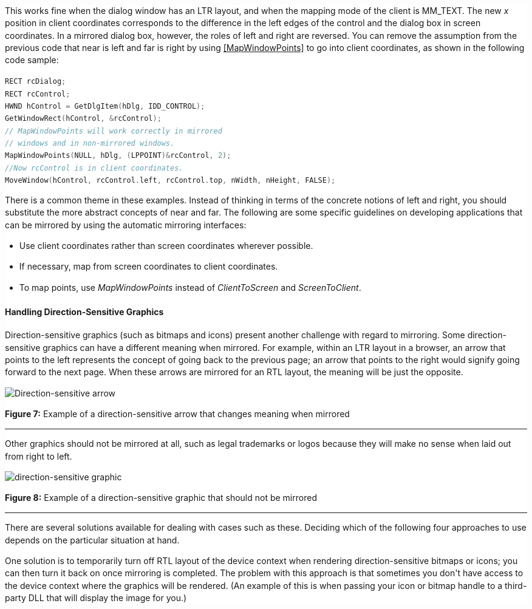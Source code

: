 This works fine when the dialog window has an LTR layout, and when the mapping mode of the client is MM\_TEXT. The new *x* position in client coordinates corresponds to the difference in the left edges of the control and the dialog box in screen coordinates. In a mirrored dialog box, however, the roles of left and right are reversed. You can remove the assumption from the previous code that near is left and far is right by using [[MapWindowPoints]](https://msdn.microsoft.com/en-us/library/dd145046.aspx) to go into client coordinates, as shown in the following code sample:

```C++
RECT rcDialog;
RECT rcControl;
HWND hControl = GetDlgItem(hDlg, IDD_CONTROL);
GetWindowRect(hControl, &rcControl);
// MapWindowPoints will work correctly in mirrored
// windows and in non-mirrored windows.
MapWindowPoints(NULL, hDlg, (LPPOINT)&rcControl, 2);
//Now rcControl is in client coordinates.
MoveWindow(hControl, rcControl.left, rcControl.top, nWidth, nHeight, FALSE);
```

There is a common theme in these examples. Instead of thinking in terms of the concrete notions of left and right, you should substitute the more abstract concepts of near and far. The following are some specific guidelines on developing applications that can be mirrored by using the automatic mirroring interfaces:

-   Use client coordinates rather than screen coordinates wherever possible.

-   If necessary, map from screen coordinates to client coordinates.

-   To map points, use *MapWindowPoints* instead of *ClientToScreen* and *ScreenToClient*.

#### Handling Direction-Sensitive Graphics

Direction-sensitive graphics (such as bitmaps and icons) present another challenge with regard to mirroring. Some direction-sensitive graphics can have a different meaning when mirrored. For example, within an LTR layout in a browser, an arrow that points to the left represents the concept of going back to the previous page; an arrow that points to the right would signify going forward to the next page. When these arrows are mirrored for an RTL layout, the meaning will be just the opposite.

![Direction-sensitive arrow](/media/hubs/globalization/IC156676.jpg "Direction-sensitive arrow") 

**Figure 7:** Example of a direction-sensitive arrow that changes meaning when mirrored

------------------------------------------------------------------------

Other graphics should not be mirrored at all, such as legal trademarks or logos because they will make no sense when laid out from right to left.

![direction-sensitive graphic](/media/hubs/globalization/IC60268.jpg "direction-sensitive graphic") 

**Figure 8:** Example of a direction-sensitive graphic that should not be mirrored

------------------------------------------------------------------------

There are several solutions available for dealing with cases such as these. Deciding which of the following four approaches to use depends on the particular situation at hand.

One solution is to temporarily turn off RTL layout of the device context when rendering direction-sensitive bitmaps or icons; you can then turn it back on once mirroring is completed. The problem with this approach is that sometimes you don't have access to the device context where the graphics will be rendered. (An example of this is when passing your icon or bitmap handle to a third-party DLL that will display the image for you.)
